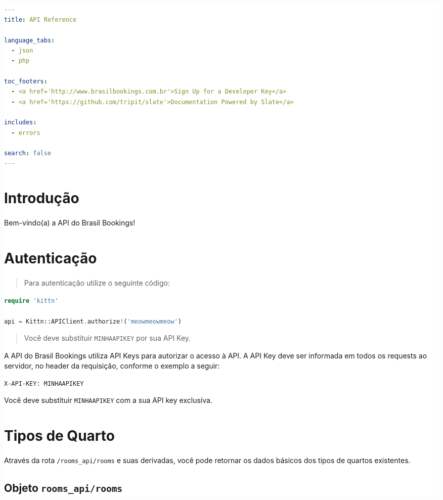```yaml
---
title: API Reference

language_tabs:
  - json
  - php

toc_footers:
  - <a href='http://www.brasilbookings.com.br'>Sign Up for a Developer Key</a>
  - <a href='https://github.com/tripit/slate'>Documentation Powered by Slate</a>

includes:
  - errors

search: false
---
```


# Introdução

Bem-vindo(a) a API do Brasil Bookings!


# Autenticação

> Para autenticação utilize o seguinte código:

```php
require 'kittn'

api = Kittn::APIClient.authorize!('meowmeowmeow')
```

> Você deve substituir `MINHAAPIKEY` por sua API Key.

A API do Brasil Bookings utiliza API Keys para autorizar o acesso à API.
A API Key deve ser informada em todos os requests ao servidor, no header da requisição, conforme o exemplo a seguir:

`X-API-KEY: MINHAAPIKEY`

<aside class="notice">
Você deve substituir <code>MINHAAPIKEY</code> com a sua API key exclusiva.
</aside>

# Tipos de Quarto

Através da rota `/rooms_api/rooms` e suas derivadas, você pode retornar os dados básicos dos tipos de quartos existentes.

## Objeto `rooms_api/rooms`
